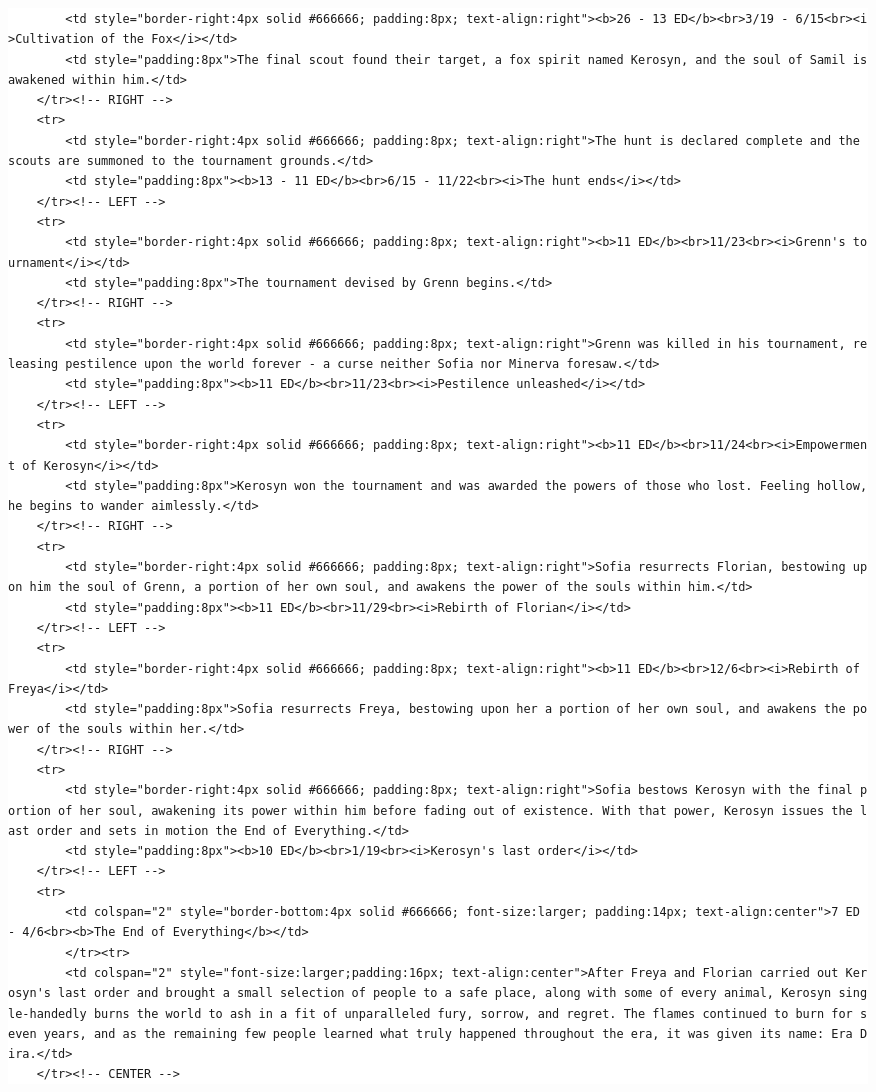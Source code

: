 			<td style="border-right:4px solid #666666; padding:8px; text-align:right"><b>26 - 13 ED</b><br>3/19 - 6/15<br><i>Cultivation of the Fox</i></td>
			<td style="padding:8px">The final scout found their target, a fox spirit named Kerosyn, and the soul of Samil is awakened within him.</td>
		</tr><!-- RIGHT -->
		<tr>
			<td style="border-right:4px solid #666666; padding:8px; text-align:right">The hunt is declared complete and the scouts are summoned to the tournament grounds.</td>
			<td style="padding:8px"><b>13 - 11 ED</b><br>6/15 - 11/22<br><i>The hunt ends</i></td>
		</tr><!-- LEFT -->
		<tr>
			<td style="border-right:4px solid #666666; padding:8px; text-align:right"><b>11 ED</b><br>11/23<br><i>Grenn's tournament</i></td>
			<td style="padding:8px">The tournament devised by Grenn begins.</td>
		</tr><!-- RIGHT -->
		<tr>
			<td style="border-right:4px solid #666666; padding:8px; text-align:right">Grenn was killed in his tournament, releasing pestilence upon the world forever - a curse neither Sofia nor Minerva foresaw.</td>
			<td style="padding:8px"><b>11 ED</b><br>11/23<br><i>Pestilence unleashed</i></td>
		</tr><!-- LEFT -->
		<tr>
			<td style="border-right:4px solid #666666; padding:8px; text-align:right"><b>11 ED</b><br>11/24<br><i>Empowerment of Kerosyn</i></td>
			<td style="padding:8px">Kerosyn won the tournament and was awarded the powers of those who lost. Feeling hollow, he begins to wander aimlessly.</td>
		</tr><!-- RIGHT -->
		<tr>
			<td style="border-right:4px solid #666666; padding:8px; text-align:right">Sofia resurrects Florian, bestowing upon him the soul of Grenn, a portion of her own soul, and awakens the power of the souls within him.</td>
			<td style="padding:8px"><b>11 ED</b><br>11/29<br><i>Rebirth of Florian</i></td>
		</tr><!-- LEFT -->
		<tr>
			<td style="border-right:4px solid #666666; padding:8px; text-align:right"><b>11 ED</b><br>12/6<br><i>Rebirth of Freya</i></td>
			<td style="padding:8px">Sofia resurrects Freya, bestowing upon her a portion of her own soul, and awakens the power of the souls within her.</td>
		</tr><!-- RIGHT -->
		<tr>
			<td style="border-right:4px solid #666666; padding:8px; text-align:right">Sofia bestows Kerosyn with the final portion of her soul, awakening its power within him before fading out of existence. With that power, Kerosyn issues the last order and sets in motion the End of Everything.</td>
			<td style="padding:8px"><b>10 ED</b><br>1/19<br><i>Kerosyn's last order</i></td>
		</tr><!-- LEFT -->
		<tr>
			<td colspan="2" style="border-bottom:4px solid #666666; font-size:larger; padding:14px; text-align:center">7 ED - 4/6<br><b>The End of Everything</b></td>
			</tr><tr>
			<td colspan="2" style="font-size:larger;padding:16px; text-align:center">After Freya and Florian carried out Kerosyn's last order and brought a small selection of people to a safe place, along with some of every animal, Kerosyn single-handedly burns the world to ash in a fit of unparalleled fury, sorrow, and regret. The flames continued to burn for seven years, and as the remaining few people learned what truly happened throughout the era, it was given its name: Era Dira.</td>
		</tr><!-- CENTER -->
		